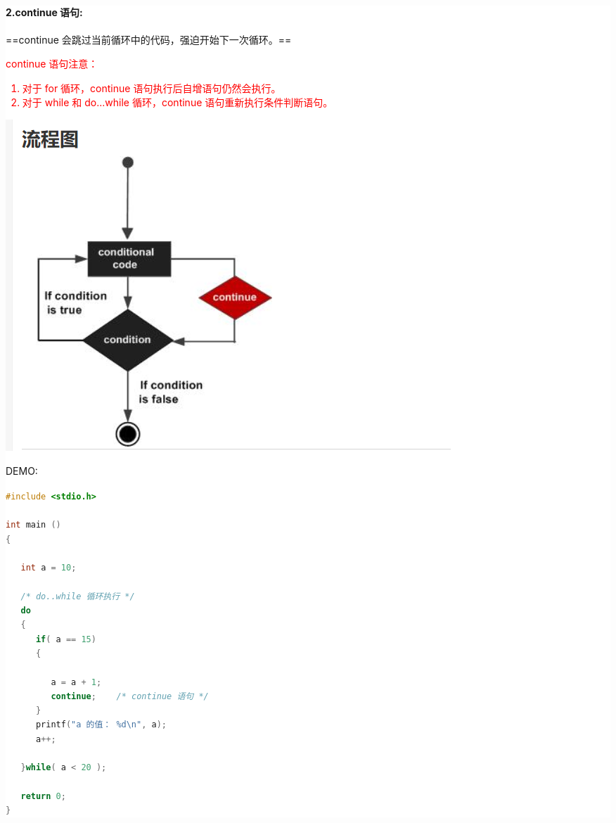 

#### 2.continue 语句:

==continue 会跳过当前循环中的代码，强迫开始下一次循环。==

<font color="red">
continue 语句注意：

1. 对于 for 循环，continue 语句执行后自增语句仍然会执行。
2. 对于 while 和 do...while 循环，continue 语句重新执行条件判断语句。

</font>


![23](../img/C_img/23.png)


DEMO:
```c
#include <stdio.h>
 
int main ()
{
  
   int a = 10;

   /* do..while 循环执行 */
   do
   {
      if( a == 15)
      {
        
         a = a + 1;
         continue;    /* continue 语句 */
      }
      printf("a 的值： %d\n", a);
      a++;
     
   }while( a < 20 );
 
   return 0;
}
```